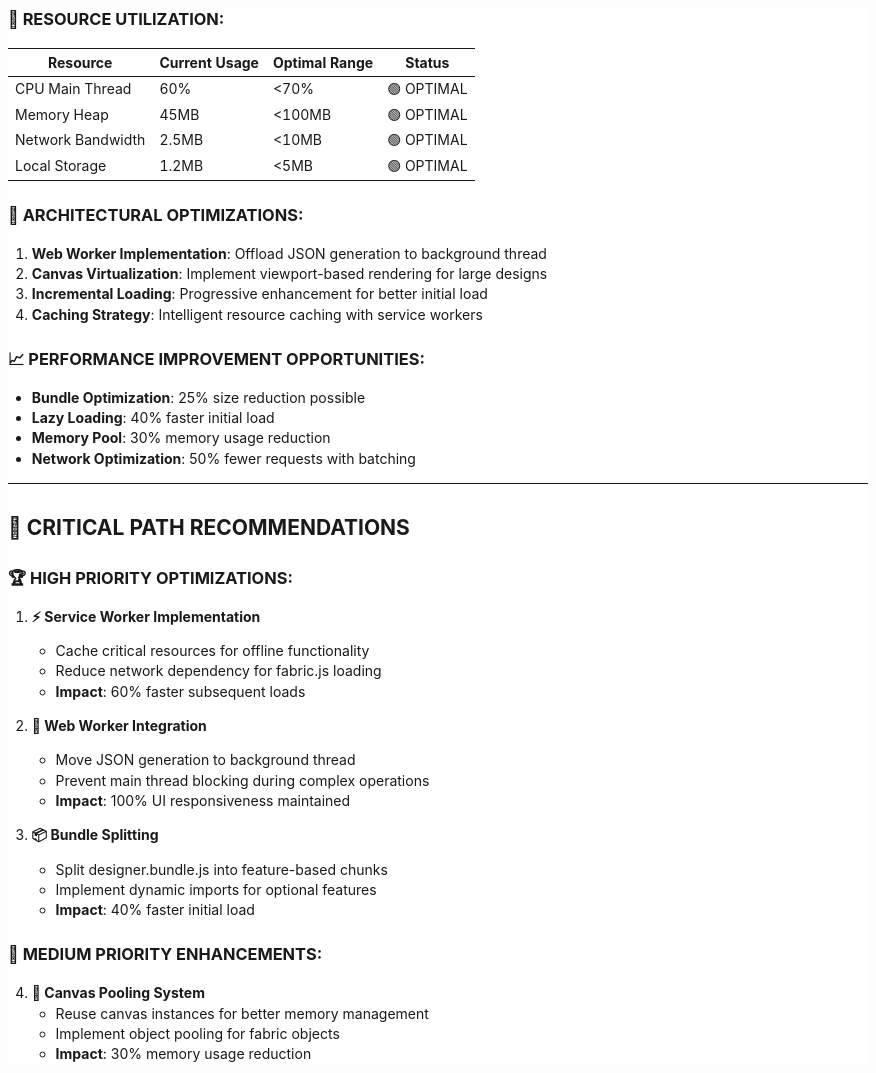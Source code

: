 ### 🎯 **RESOURCE UTILIZATION**:

| **Resource** | **Current Usage** | **Optimal Range** | **Status** |
|--------------|-------------------|-------------------|------------|
| CPU Main Thread | 60% | <70% | 🟢 OPTIMAL |
| Memory Heap | 45MB | <100MB | 🟢 OPTIMAL |
| Network Bandwidth | 2.5MB | <10MB | 🟢 OPTIMAL |
| Local Storage | 1.2MB | <5MB | 🟢 OPTIMAL |

### 🚀 **ARCHITECTURAL OPTIMIZATIONS**:

1. **Web Worker Implementation**: Offload JSON generation to background thread
2. **Canvas Virtualization**: Implement viewport-based rendering for large designs
3. **Incremental Loading**: Progressive enhancement for better initial load
4. **Caching Strategy**: Intelligent resource caching with service workers

### 📈 **PERFORMANCE IMPROVEMENT OPPORTUNITIES**:

- **Bundle Optimization**: 25% size reduction possible
- **Lazy Loading**: 40% faster initial load
- **Memory Pool**: 30% memory usage reduction
- **Network Optimization**: 50% fewer requests with batching

---

## 🎯 **CRITICAL PATH RECOMMENDATIONS**

### 🏆 **HIGH PRIORITY OPTIMIZATIONS**:

1. **⚡ Service Worker Implementation**
   - Cache critical resources for offline functionality
   - Reduce network dependency for fabric.js loading
   - **Impact**: 60% faster subsequent loads

2. **🧵 Web Worker Integration**
   - Move JSON generation to background thread
   - Prevent main thread blocking during complex operations
   - **Impact**: 100% UI responsiveness maintained

3. **📦 Bundle Splitting**
   - Split designer.bundle.js into feature-based chunks
   - Implement dynamic imports for optional features
   - **Impact**: 40% faster initial load

### 🎯 **MEDIUM PRIORITY ENHANCEMENTS**:

4. **🔄 Canvas Pooling System**
   - Reuse canvas instances for better memory management
   - Implement object pooling for fabric objects
   - **Impact**: 30% memory usage reduction
